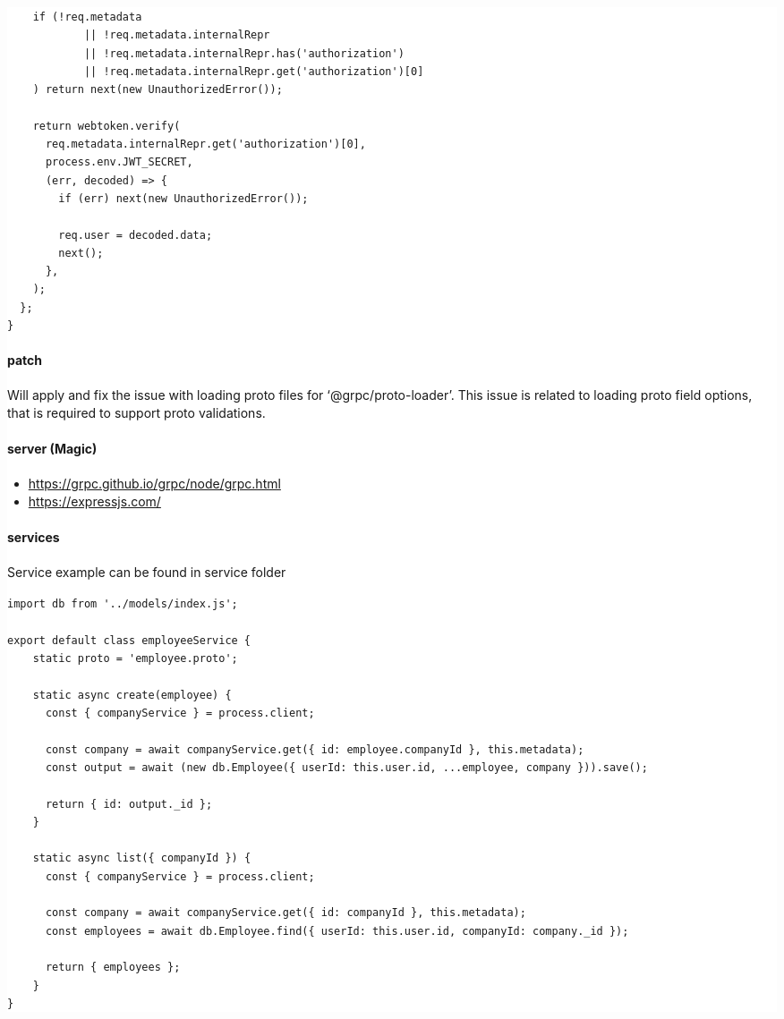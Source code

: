 ```
    if (!req.metadata
            || !req.metadata.internalRepr
            || !req.metadata.internalRepr.has('authorization')
            || !req.metadata.internalRepr.get('authorization')[0]
    ) return next(new UnauthorizedError());

    return webtoken.verify(
      req.metadata.internalRepr.get('authorization')[0],
      process.env.JWT_SECRET,
      (err, decoded) => {
        if (err) next(new UnauthorizedError());

        req.user = decoded.data;
        next();
      },
    );
  };
}

```

#### patch

Will apply and fix the issue with loading proto files for ‘@grpc/proto-loader’. This issue is related to loading proto field options, that is required to support proto validations.
#### server (Magic)

- https://grpc.github.io/grpc/node/grpc.html
- https://expressjs.com/

#### services

Service example can be found in service folder

```
import db from '../models/index.js';

export default class employeeService {
    static proto = 'employee.proto';

    static async create(employee) {
      const { companyService } = process.client;

      const company = await companyService.get({ id: employee.companyId }, this.metadata);
      const output = await (new db.Employee({ userId: this.user.id, ...employee, company })).save();

      return { id: output._id };
    }

    static async list({ companyId }) {
      const { companyService } = process.client;

      const company = await companyService.get({ id: companyId }, this.metadata);
      const employees = await db.Employee.find({ userId: this.user.id, companyId: company._id });

      return { employees };
    }
}

```
